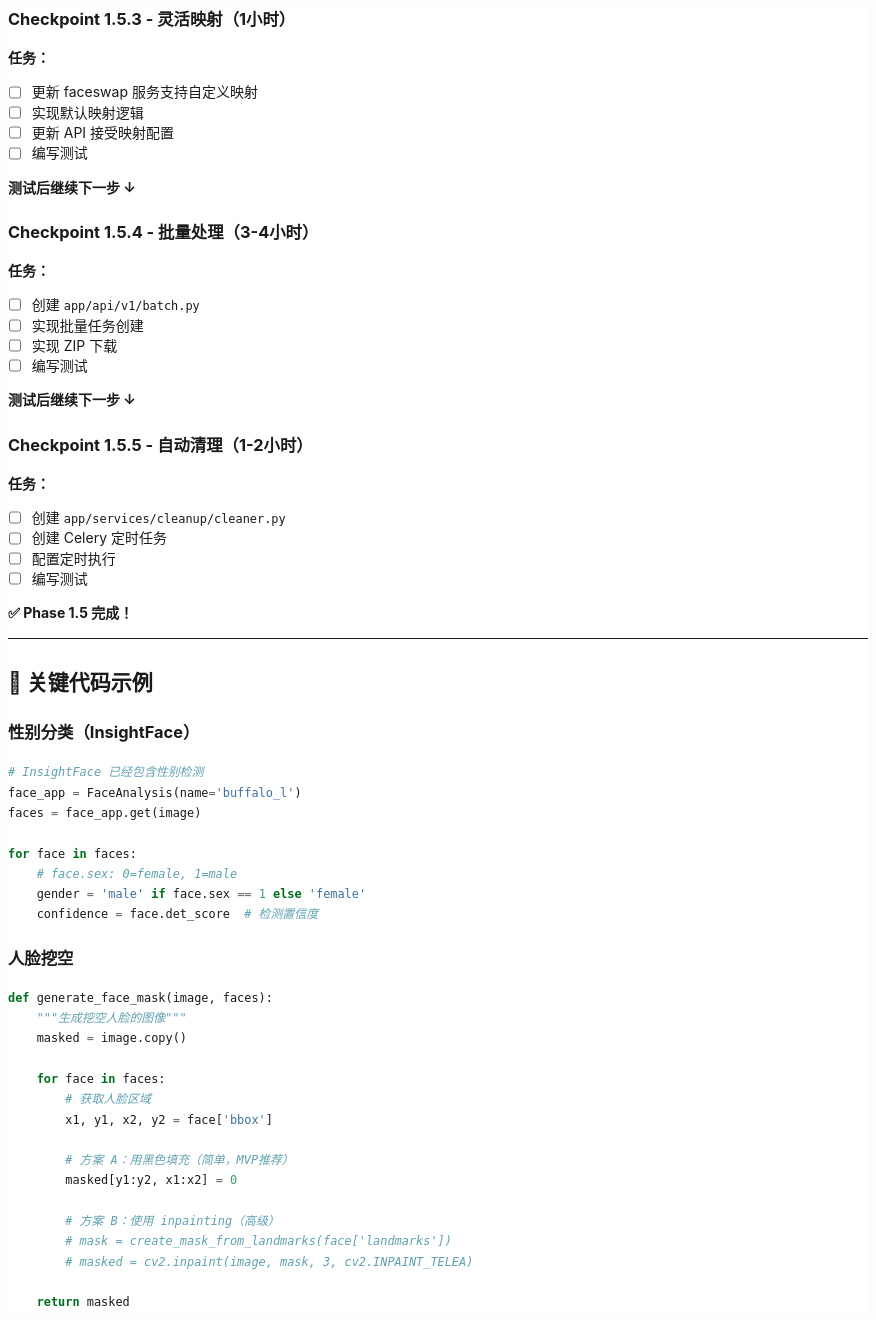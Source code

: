 ### Checkpoint 1.5.3 - 灵活映射（1小时）
**任务：**
- [ ] 更新 faceswap 服务支持自定义映射
- [ ] 实现默认映射逻辑
- [ ] 更新 API 接受映射配置
- [ ] 编写测试

**测试后继续下一步 ↓**

### Checkpoint 1.5.4 - 批量处理（3-4小时）
**任务：**
- [ ] 创建 `app/api/v1/batch.py`
- [ ] 实现批量任务创建
- [ ] 实现 ZIP 下载
- [ ] 编写测试

**测试后继续下一步 ↓**

### Checkpoint 1.5.5 - 自动清理（1-2小时）
**任务：**
- [ ] 创建 `app/services/cleanup/cleaner.py`
- [ ] 创建 Celery 定时任务
- [ ] 配置定时执行
- [ ] 编写测试

**✅ Phase 1.5 完成！**

---

## 🔑 关键代码示例

### 性别分类（InsightFace）

```python
# InsightFace 已经包含性别检测
face_app = FaceAnalysis(name='buffalo_l')
faces = face_app.get(image)

for face in faces:
    # face.sex: 0=female, 1=male
    gender = 'male' if face.sex == 1 else 'female'
    confidence = face.det_score  # 检测置信度
```

### 人脸挖空

```python
def generate_face_mask(image, faces):
    """生成挖空人脸的图像"""
    masked = image.copy()

    for face in faces:
        # 获取人脸区域
        x1, y1, x2, y2 = face['bbox']

        # 方案 A：用黑色填充（简单，MVP推荐）
        masked[y1:y2, x1:x2] = 0

        # 方案 B：使用 inpainting（高级）
        # mask = create_mask_from_landmarks(face['landmarks'])
        # masked = cv2.inpaint(image, mask, 3, cv2.INPAINT_TELEA)

    return masked
```
